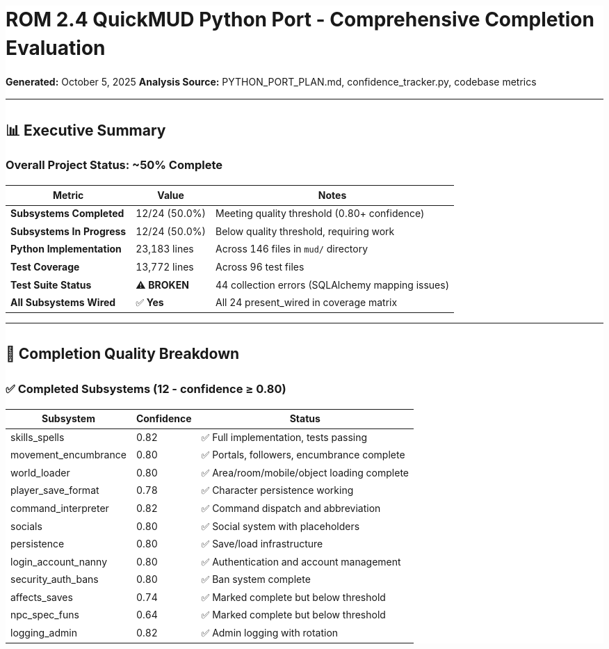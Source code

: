 # ROM 2.4 QuickMUD Python Port - Comprehensive Completion Evaluation

**Generated:** October 5, 2025
**Analysis Source:** PYTHON_PORT_PLAN.md, confidence_tracker.py, codebase metrics

---

## 📊 Executive Summary

### Overall Project Status: **~50% Complete**

| Metric                     | Value         | Notes                                            |
| -------------------------- | ------------- | ------------------------------------------------ |
| **Subsystems Completed**   | 12/24 (50.0%) | Meeting quality threshold (0.80+ confidence)     |
| **Subsystems In Progress** | 12/24 (50.0%) | Below quality threshold, requiring work          |
| **Python Implementation**  | 23,183 lines  | Across 146 files in `mud/` directory             |
| **Test Coverage**          | 13,772 lines  | Across 96 test files                             |
| **Test Suite Status**      | ⚠️ **BROKEN** | 44 collection errors (SQLAlchemy mapping issues) |
| **All Subsystems Wired**   | ✅ **Yes**    | All 24 present_wired in coverage matrix          |

---

## 🎯 Completion Quality Breakdown

### ✅ **Completed Subsystems** (12 - confidence ≥ 0.80)

| Subsystem            | Confidence | Status                                      |
| -------------------- | ---------- | ------------------------------------------- |
| skills_spells        | 0.82       | ✅ Full implementation, tests passing       |
| movement_encumbrance | 0.80       | ✅ Portals, followers, encumbrance complete |
| world_loader         | 0.80       | ✅ Area/room/mobile/object loading complete |
| player_save_format   | 0.78       | ✅ Character persistence working            |
| command_interpreter  | 0.82       | ✅ Command dispatch and abbreviation        |
| socials              | 0.80       | ✅ Social system with placeholders          |
| persistence          | 0.80       | ✅ Save/load infrastructure                 |
| login_account_nanny  | 0.80       | ✅ Authentication and account management    |
| security_auth_bans   | 0.80       | ✅ Ban system complete                      |
| affects_saves        | 0.74       | ✅ Marked complete but below threshold      |
| npc_spec_funs        | 0.64       | ✅ Marked complete but below threshold      |
| logging_admin        | 0.82       | ✅ Admin logging with rotation              |
